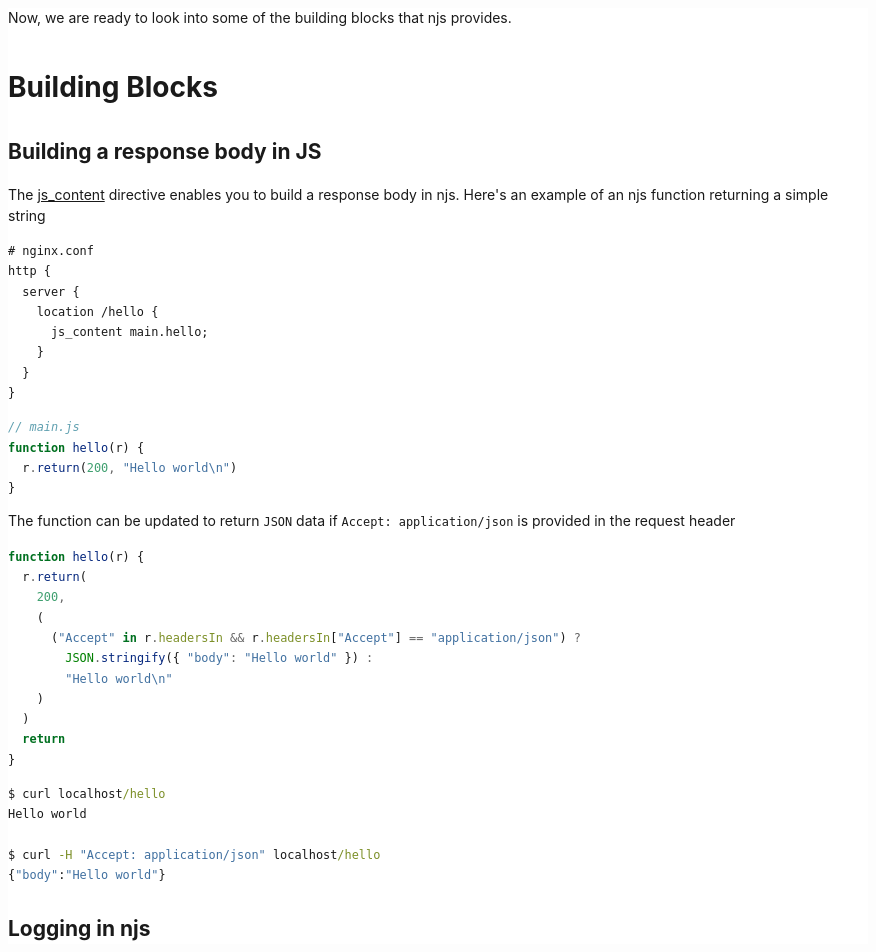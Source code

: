 Now, we are ready to look into some of the building blocks that njs provides.

# Building Blocks

## Building a response body in JS

The [js_content](https://nginx.org/en/docs/http/ngx_http_js_module.html#js_content) directive enables you to build a response body in njs. Here's an example of an njs function returning a simple string
```nginx
# nginx.conf
http {
  server {
    location /hello {
      js_content main.hello;
    }
  }
}
```

```javascript
// main.js
function hello(r) {
  r.return(200, "Hello world\n")
}
```

The function can be updated to return `JSON` data if `Accept: application/json` is provided in the request header
```javascript
function hello(r) {
  r.return(
    200,
    (
      ("Accept" in r.headersIn && r.headersIn["Accept"] == "application/json") ?
        JSON.stringify({ "body": "Hello world" }) :
        "Hello world\n"
    )
  )
  return
}
```

```cmd
$ curl localhost/hello
Hello world

$ curl -H "Accept: application/json" localhost/hello
{"body":"Hello world"}
```


## Logging in njs
